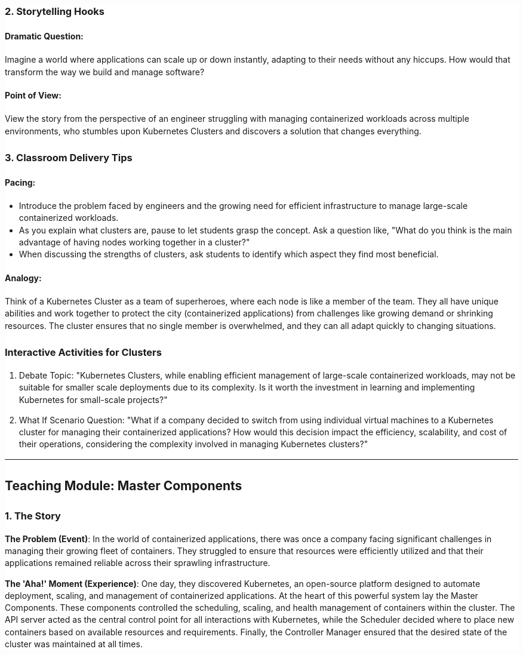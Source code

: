 ### 2. Storytelling Hooks
#### Dramatic Question:
Imagine a world where applications can scale up or down instantly, adapting to their needs without any hiccups. How would that transform the way we build and manage software?

#### Point of View:
View the story from the perspective of an engineer struggling with managing containerized workloads across multiple environments, who stumbles upon Kubernetes Clusters and discovers a solution that changes everything.

### 3. Classroom Delivery Tips
#### Pacing:
- Introduce the problem faced by engineers and the growing need for efficient infrastructure to manage large-scale containerized workloads.
- As you explain what clusters are, pause to let students grasp the concept. Ask a question like, "What do you think is the main advantage of having nodes working together in a cluster?"
- When discussing the strengths of clusters, ask students to identify which aspect they find most beneficial.

#### Analogy:
Think of a Kubernetes Cluster as a team of superheroes, where each node is like a member of the team. They all have unique abilities and work together to protect the city (containerized applications) from challenges like growing demand or shrinking resources. The cluster ensures that no single member is overwhelmed, and they can all adapt quickly to changing situations.

### Interactive Activities for Clusters
 1. Debate Topic: "Kubernetes Clusters, while enabling efficient management of large-scale containerized workloads, may not be suitable for smaller scale deployments due to its complexity. Is it worth the investment in learning and implementing Kubernetes for small-scale projects?"

2. What If Scenario Question: "What if a company decided to switch from using individual virtual machines to a Kubernetes cluster for managing their containerized applications? How would this decision impact the efficiency, scalability, and cost of their operations, considering the complexity involved in managing Kubernetes clusters?"


---

## Teaching Module: Master Components
 ### 1. The Story
**The Problem (Event)**: In the world of containerized applications, there was once a company facing significant challenges in managing their growing fleet of containers. They struggled to ensure that resources were efficiently utilized and that their applications remained reliable across their sprawling infrastructure.

**The 'Aha!' Moment (Experience)**: One day, they discovered Kubernetes, an open-source platform designed to automate deployment, scaling, and management of containerized applications. At the heart of this powerful system lay the Master Components. These components controlled the scheduling, scaling, and health management of containers within the cluster. The API server acted as the central control point for all interactions with Kubernetes, while the Scheduler decided where to place new containers based on available resources and requirements. Finally, the Controller Manager ensured that the desired state of the cluster was maintained at all times.

